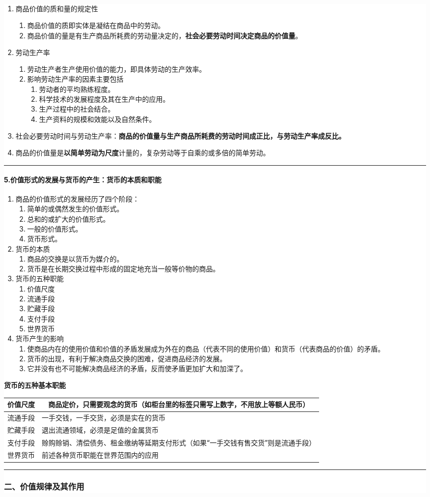 1. 商品价值的质和量的规定性
   1. 商品价值的质即实体是凝结在商品中的劳动。
   2. 商品价值的量是有生产商品所耗费的劳动量决定的，**社会必要劳动时间决定商品的价值量**。
2. 劳动生产率
   1. 劳动生产者生产使用价值的能力，即具体劳动的生产效率。
   2. 影响劳动生产率的因素主要包括
      1. 劳动者的平均熟练程度。
      2. 科学技术的发展程度及其在生产中的应用。
      3. 生产过程中的社会结合。
      4. 生产资料的规模和效能以及自然条件。

3. 社会必要劳动时间与劳动生产率：**商品的价值量与生产商品所耗费的劳动时间成正比，与劳动生产率成反比。**

4. 商品的价值量是**以简单劳动为尺度**计量的，复杂劳动等于自乘的或多倍的简单劳动。

<hr>

#### 5.价值形式的发展与货币的产生：货币的本质和职能

1. 商品的价值形式的发展经历了四个阶段：
   1. 简单的或偶然发生的价值形式。
   2. 总和的或扩大的价值形式。
   3. 一般的价值形式。
   4. 货币形式。
2. 货币的本质
   1. 商品的交换是以货币为媒介的。
   2. 货币是在长期交换过程中形成的固定地充当一般等价物的商品。
3. 货币的五种职能
   1. 价值尺度
   2. 流通手段
   3. 贮藏手段
   4. 支付手段
   5. 世界货币
4. 货币产生的影响
   1. 使商品内在的使用价值和价值的矛盾发展成为外在的商品（代表不同的使用价值）和货币（代表商品的价值）的矛盾。
   2. 货币的出现，有利于解决商品交换的困难，促进商品经济的发展。
   3. 它并没有也不可能解决商品经济的矛盾，反而使矛盾更加扩大和加深了。

**货币的五种基本职能**

| 价值尺度 | 商品定价，只需要观念的货币（如柜台里的标签只需写上数字，不用放上等额人民币） |
| -------- | ------------------------------------------------------------ |
| 流通手段 | 一手交钱，一手交货，必须是实在的货币                         |
| 贮藏手段 | 退出流通领域，必须是足值的金属货币                           |
| 支付手段 | 赊购赊销、清偿债务、租金缴纳等延期支付形式（如果“一手交钱有售交货”则是流通手段） |
| 世界货币 | 前述各种货币职能在世界范围内的应用                           |

<hr>



### 二、价值规律及其作用
